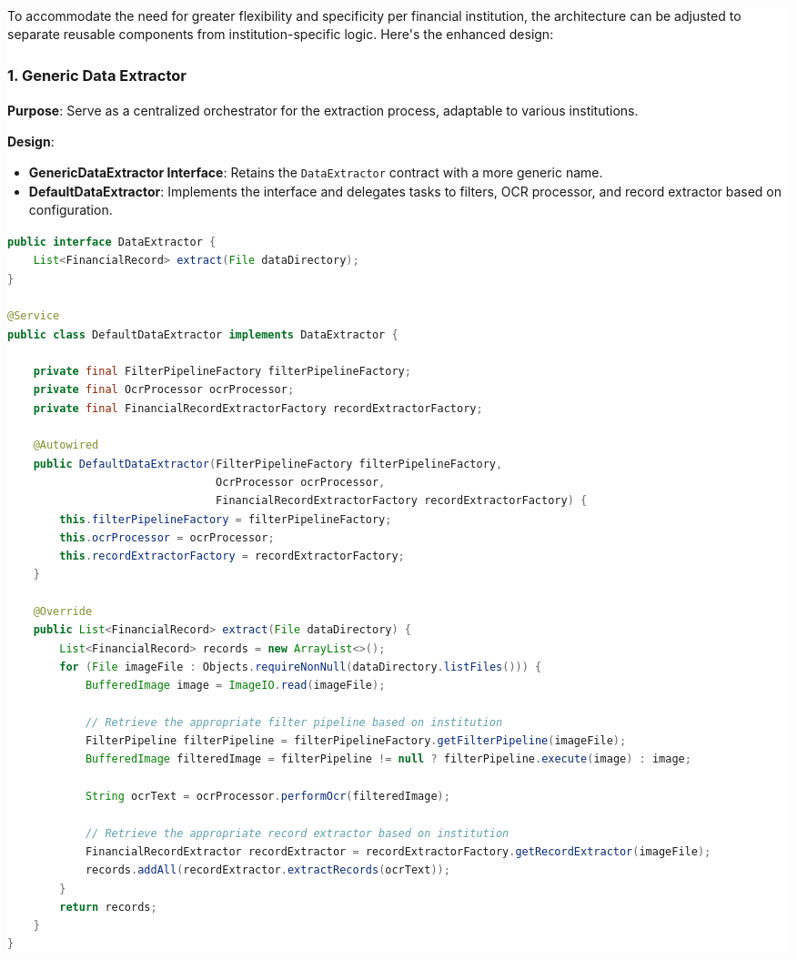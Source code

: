 To accommodate the need for greater flexibility and specificity per financial institution, the architecture can be adjusted to separate reusable components from institution-specific logic. Here's the enhanced design:

### 1. Generic Data Extractor

**Purpose**: Serve as a centralized orchestrator for the extraction process, adaptable to various institutions.

**Design**:
- **GenericDataExtractor Interface**: Retains the `DataExtractor` contract with a more generic name.
- **DefaultDataExtractor**: Implements the interface and delegates tasks to filters, OCR processor, and record extractor based on configuration.

```java
public interface DataExtractor {
    List<FinancialRecord> extract(File dataDirectory);
}

@Service
public class DefaultDataExtractor implements DataExtractor {

    private final FilterPipelineFactory filterPipelineFactory;
    private final OcrProcessor ocrProcessor;
    private final FinancialRecordExtractorFactory recordExtractorFactory;

    @Autowired
    public DefaultDataExtractor(FilterPipelineFactory filterPipelineFactory,
                                OcrProcessor ocrProcessor,
                                FinancialRecordExtractorFactory recordExtractorFactory) {
        this.filterPipelineFactory = filterPipelineFactory;
        this.ocrProcessor = ocrProcessor;
        this.recordExtractorFactory = recordExtractorFactory;
    }

    @Override
    public List<FinancialRecord> extract(File dataDirectory) {
        List<FinancialRecord> records = new ArrayList<>();
        for (File imageFile : Objects.requireNonNull(dataDirectory.listFiles())) {
            BufferedImage image = ImageIO.read(imageFile);

            // Retrieve the appropriate filter pipeline based on institution
            FilterPipeline filterPipeline = filterPipelineFactory.getFilterPipeline(imageFile);
            BufferedImage filteredImage = filterPipeline != null ? filterPipeline.execute(image) : image;

            String ocrText = ocrProcessor.performOcr(filteredImage);

            // Retrieve the appropriate record extractor based on institution
            FinancialRecordExtractor recordExtractor = recordExtractorFactory.getRecordExtractor(imageFile);
            records.addAll(recordExtractor.extractRecords(ocrText));
        }
        return records;
    }
}
```
